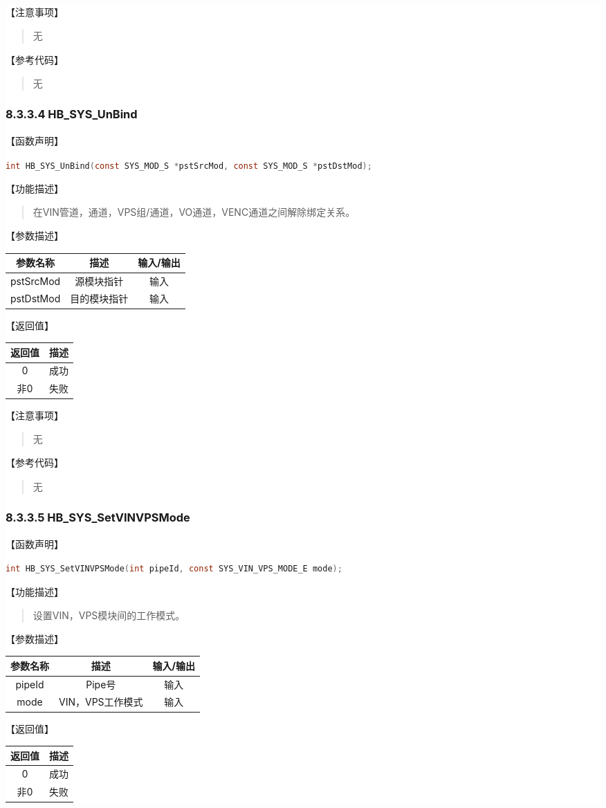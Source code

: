 【注意事项】
> 无

【参考代码】
> 无

### 8.3.3.4 HB_SYS_UnBind
【函数声明】
```c
int HB_SYS_UnBind(const SYS_MOD_S *pstSrcMod, const SYS_MOD_S *pstDstMod);
```
【功能描述】
> 在VIN管道，通道，VPS组/通道，VO通道，VENC通道之间解除绑定关系。

【参数描述】

| 参数名称  |     描述     | 输入/输出 |
| :-------: | :----------: | :-------: |
| pstSrcMod |  源模块指针  |   输入    |
| pstDstMod | 目的模块指针 |   输入    |

【返回值】

| 返回值 | 描述 |
|:------:|:----:|
|    0   | 成功 |
|   非0  | 失败 |

【注意事项】
> 无

【参考代码】
> 无

### 8.3.3.5 HB_SYS_SetVINVPSMode
【函数声明】
```c
int HB_SYS_SetVINVPSMode(int pipeId, const SYS_VIN_VPS_MODE_E mode);
```
【功能描述】
> 设置VIN，VPS模块间的工作模式。

【参数描述】

| 参数名称 |       描述       | 输入/输出 |
| :------: | :--------------: | :-------: |
|  pipeId  |      Pipe号      |   输入    |
|   mode   | VIN，VPS工作模式 |   输入    |

【返回值】

| 返回值 | 描述 |
|:------:|:----:|
|    0   | 成功 |
|   非0  | 失败 |
